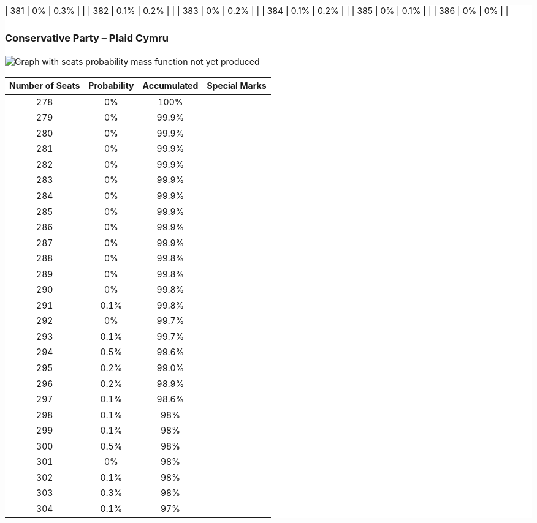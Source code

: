 | 381 | 0% | 0.3% |  |
| 382 | 0.1% | 0.2% |  |
| 383 | 0% | 0.2% |  |
| 384 | 0.1% | 0.2% |  |
| 385 | 0% | 0.1% |  |
| 386 | 0% | 0% |  |

### Conservative Party – Plaid Cymru

![Graph with seats probability mass function not yet produced](2019-03-01-Opinium-coalitions-seats-pmf-con–pc.png "Seats Probability Mass Function")

| Number of Seats | Probability | Accumulated | Special Marks |
|:---------------:|:-----------:|:-----------:|:-------------:|
| 278 | 0% | 100% |  |
| 279 | 0% | 99.9% |  |
| 280 | 0% | 99.9% |  |
| 281 | 0% | 99.9% |  |
| 282 | 0% | 99.9% |  |
| 283 | 0% | 99.9% |  |
| 284 | 0% | 99.9% |  |
| 285 | 0% | 99.9% |  |
| 286 | 0% | 99.9% |  |
| 287 | 0% | 99.9% |  |
| 288 | 0% | 99.8% |  |
| 289 | 0% | 99.8% |  |
| 290 | 0% | 99.8% |  |
| 291 | 0.1% | 99.8% |  |
| 292 | 0% | 99.7% |  |
| 293 | 0.1% | 99.7% |  |
| 294 | 0.5% | 99.6% |  |
| 295 | 0.2% | 99.0% |  |
| 296 | 0.2% | 98.9% |  |
| 297 | 0.1% | 98.6% |  |
| 298 | 0.1% | 98% |  |
| 299 | 0.1% | 98% |  |
| 300 | 0.5% | 98% |  |
| 301 | 0% | 98% |  |
| 302 | 0.1% | 98% |  |
| 303 | 0.3% | 98% |  |
| 304 | 0.1% | 97% |  |